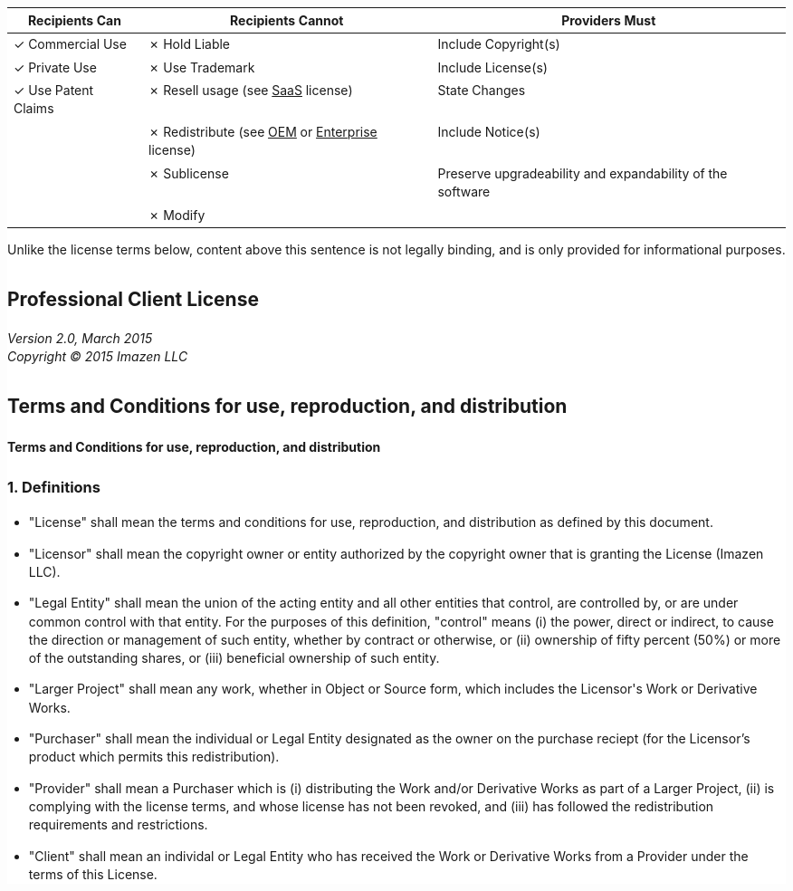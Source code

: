 | Recipients Can       | Recipients Cannot                                                  | Providers Must                                            |
|----------------------|--------------------------------------------------------------------|-----------------------------------------------------------|
| ✓ Commercial Use     | ✗ Hold Liable                                                      | Include Copyright(s)                                      |
| ✓ Private Use        | ✗ Use Trademark                                                    | Include License(s)                                        |
| ✓ Use Patent Claims  | ✗ Resell usage (see [SaaS][saas] license)                          | State Changes                                             |
|                      | ✗ Redistribute (see [OEM][oem] or [Enterprise][enterprise] license)| Include Notice(s)                                         |
|                      | ✗ Sublicense                                                       | Preserve upgradeability and expandability of the software |
|                      | ✗ Modify                                                           |                                                           |


Unlike the license terms below, content above this sentence is not legally binding, and is only provided for informational purposes. 


## Professional Client License

*Version 2.0, March 2015*  
*Copyright © 2015 Imazen LLC*

## Terms and Conditions for use, reproduction, and distribution


#### Terms and Conditions for use, reproduction, and distribution

### 1. Definitions

* "License" shall mean the terms and conditions for use, reproduction, and distribution as defined by this document.

* "Licensor" shall mean the copyright owner or entity authorized by the copyright owner that is granting the License (Imazen LLC).

* "Legal Entity" shall mean the union of the acting entity and all other entities that control, are controlled by, or are under common control with that entity. For the purposes of this definition, "control" means (i) the power, direct or indirect, to cause the direction or management of such entity, whether by contract or otherwise, or (ii) ownership of fifty percent (50%) or more of the outstanding shares, or (iii) beneficial ownership of such entity.

* "Larger Project" shall mean any work, whether in Object or Source form, which includes the Licensor's Work or Derivative Works.

* "Purchaser" shall mean the individual or Legal Entity designated as the owner on the purchase reciept (for the Licensor’s product which permits this redistribution).

* "Provider" shall mean a Purchaser which is (i) distributing the Work and/or Derivative Works as part of a Larger Project, (ii) is complying with the license terms, and whose license has not been revoked, and (iii) has followed the redistribution requirements and restrictions.

* "Client" shall mean an individal or Legal Entity who has received the Work or Derivative Works from a Provider under the terms of this License.


[freedom]: /licenses/freedom  "Resizer Freedom License"
[trial]: /licenses/trial  "Resizer Trial License"
[pro]: /licenses/pro  "Resizer Professional License"
[proclient]: /licenses/proclient  "Resizer Professional Client License"
[enterprise]: /licenses/enterprise  "Resizer Enterprise License"
[oem]: /licenses/oem  "ImageResizer OEM License"
[saas]: /licenses/saas "Imazen SaaS License"
[domain]: /licenses/domain "Imazen Domain License"
[apache]: /licenses/apache "Apache License"
[agpl]: /licenses/agpl "GNU Affero General Public License"
